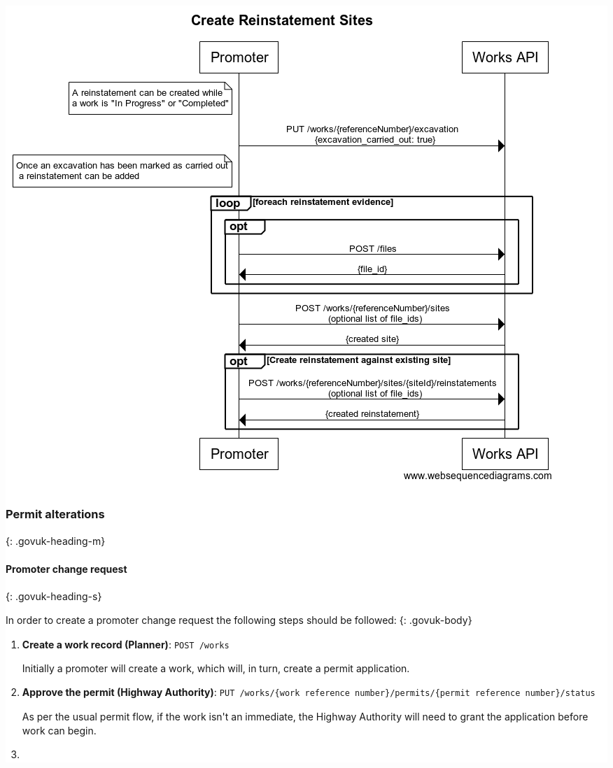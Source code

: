 ![Reinstatement sequence diagram](images/create-reinstatement-sites.png)

### Permit alterations
{: .govuk-heading-m}

#### Promoter change request
{: .govuk-heading-s}

In order to create a promoter change request the following steps should be followed:
{: .govuk-body}

<ol class="govuk-list govuk-list--bullet">
  <li>
    <strong>Create a work record (Planner)</strong>: <code>POST /works</code>
    <p>
      Initially a promoter will create a work, which will, in turn, create a
      permit application.
    </p>
  </li>
  <li>
    <strong>Approve the permit (Highway Authority)</strong>: <code>PUT /works/{work reference number}/permits/{permit reference number}/status</code>
    <p>
      As per the usual permit flow, if the work isn't an immediate, the Highway
      Authority will need to grant the application before work can begin.
    </p>
  </li>
  <li>